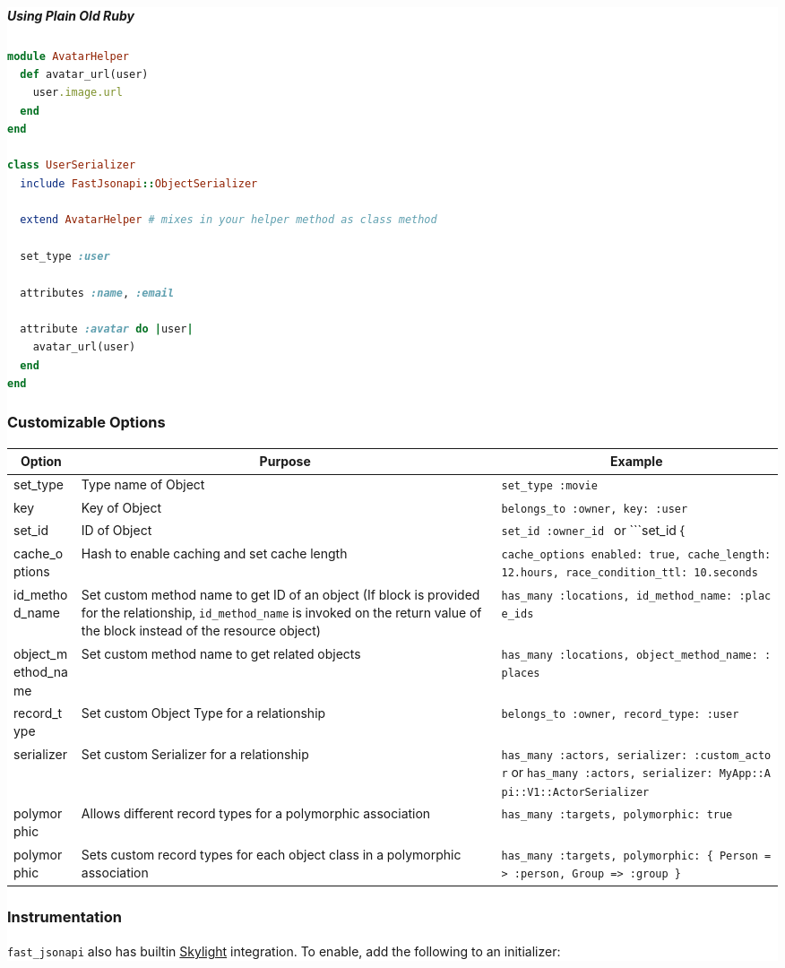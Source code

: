##### Using Plain Old Ruby

``` ruby
module AvatarHelper
  def avatar_url(user)
    user.image.url
  end
end

class UserSerializer
  include FastJsonapi::ObjectSerializer

  extend AvatarHelper # mixes in your helper method as class method

  set_type :user

  attributes :name, :email

  attribute :avatar do |user|
    avatar_url(user)
  end
end

```

### Customizable Options

Option | Purpose | Example
------------ | ------------- | -------------
set_type | Type name of Object | ```set_type :movie ```
key | Key of Object | ```belongs_to :owner, key: :user ```
set_id | ID of Object | ```set_id :owner_id ``` or ```set_id { |record| "#{record.name.downcase}-#{record.id}" }```
cache_options | Hash to enable caching and set cache length | ```cache_options enabled: true, cache_length: 12.hours, race_condition_ttl: 10.seconds```
id_method_name | Set custom method name to get ID of an object (If block is provided for the relationship, `id_method_name` is invoked on the return value of the block instead of the resource object) | ```has_many :locations, id_method_name: :place_ids ```
object_method_name | Set custom method name to get related objects | ```has_many :locations, object_method_name: :places ```
record_type | Set custom Object Type for a relationship | ```belongs_to :owner, record_type: :user```
serializer | Set custom Serializer for a relationship | ```has_many :actors, serializer: :custom_actor``` or ```has_many :actors, serializer: MyApp::Api::V1::ActorSerializer```
polymorphic | Allows different record types for a polymorphic association | ```has_many :targets, polymorphic: true```
polymorphic | Sets custom record types for each object class in a polymorphic association | ```has_many :targets, polymorphic: { Person => :person, Group => :group }```

### Instrumentation

`fast_jsonapi` also has builtin [Skylight](https://www.skylight.io/) integration. To enable, add the following to an initializer:

